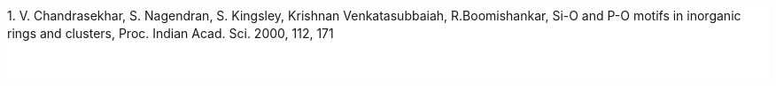 
<div class="container">
<div class="item">
<span class="blp">1. V. Chandrasekhar, S. Nagendran, S. Kingsley, Krishnan Venkatasubbaiah, </span>
<span class="rp">R.Boomishankar, Si-O and P-O motifs in inorganic rings and clusters, </span>
<span class="bp">Proc. Indian Acad. Sci. 2000, 112, 171 </span>
</div>
<div class="item">
<br>
<a href=""></a>
</div>
</div>


<div class="container">
<div class="item">
<span class="blp"></span>
<span class="rp"></span>
<span class="bp"></span>
</div>
<div class="item">
<br>
<a href=""></a>
</div>
</div>
